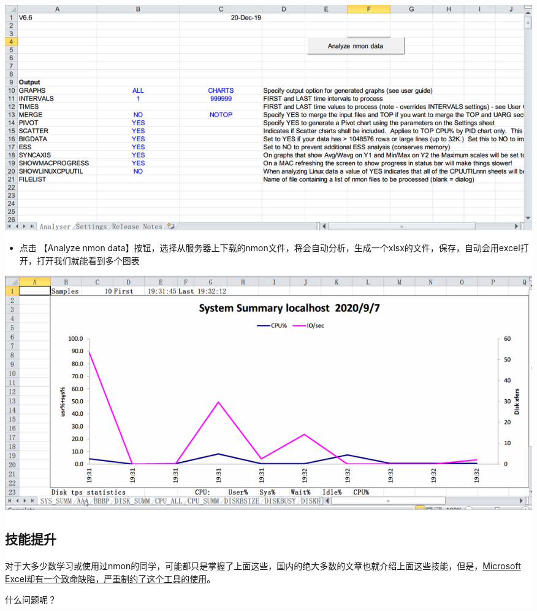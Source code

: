   ![Snipaste_2020-09-08_nmon-03](image/Snipaste_2020-09-08_nmon-03.png)
  
  + 点击 【Analyze nmon data】按钮，选择从服务器上下载的nmon文件，将会自动分析，生成一个xlsx的文件，保存，自动会用excel打开，打开我们就能看到多个图表
  
  ![analysis-nmon-01](image/analysis-nmon-01.gif)



## 技能提升

对于大多少数学习或使用过nmon的同学，可能都只是掌握了上面这些，国内的绝大多数的文章也就介绍上面这些技能，但是，<u>Microsoft Excel却有一个致命缺陷，严重制约了这个工具的使用</u>。

什么问题呢？
